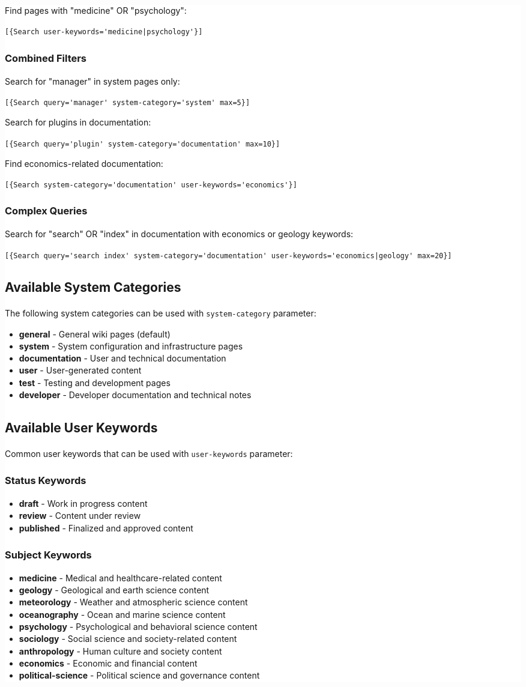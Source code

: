 Find pages with "medicine" OR "psychology":

```
[{Search user-keywords='medicine|psychology'}]
```

### Combined Filters

Search for "manager" in system pages only:

```
[{Search query='manager' system-category='system' max=5}]
```

Search for plugins in documentation:

```
[{Search query='plugin' system-category='documentation' max=10}]
```

Find economics-related documentation:

```
[{Search system-category='documentation' user-keywords='economics'}]
```

### Complex Queries

Search for "search" OR "index" in documentation with economics or geology keywords:

```
[{Search query='search index' system-category='documentation' user-keywords='economics|geology' max=20}]
```

## Available System Categories

The following system categories can be used with `system-category` parameter:

- **general** - General wiki pages (default)
- **system** - System configuration and infrastructure pages
- **documentation** - User and technical documentation
- **user** - User-generated content
- **test** - Testing and development pages
- **developer** - Developer documentation and technical notes

## Available User Keywords

Common user keywords that can be used with `user-keywords` parameter:

### Status Keywords
- **draft** - Work in progress content
- **review** - Content under review
- **published** - Finalized and approved content

### Subject Keywords
- **medicine** - Medical and healthcare-related content
- **geology** - Geological and earth science content
- **meteorology** - Weather and atmospheric science content
- **oceanography** - Ocean and marine science content
- **psychology** - Psychological and behavioral science content
- **sociology** - Social science and society-related content
- **anthropology** - Human culture and society content
- **economics** - Economic and financial content
- **political-science** - Political science and governance content
